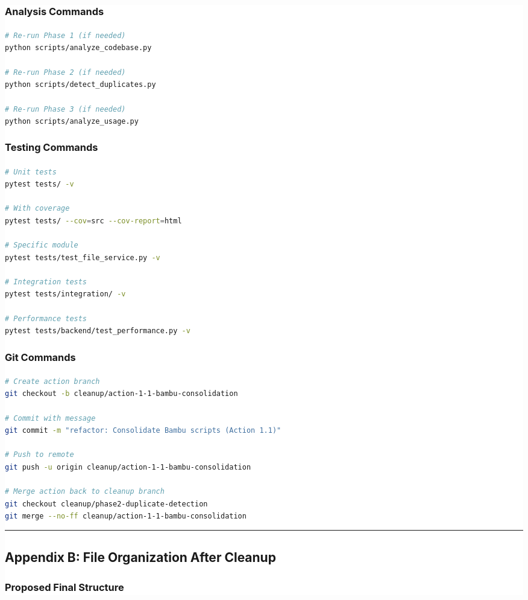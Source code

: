 ### Analysis Commands
```bash
# Re-run Phase 1 (if needed)
python scripts/analyze_codebase.py

# Re-run Phase 2 (if needed)
python scripts/detect_duplicates.py

# Re-run Phase 3 (if needed)
python scripts/analyze_usage.py
```

### Testing Commands
```bash
# Unit tests
pytest tests/ -v

# With coverage
pytest tests/ --cov=src --cov-report=html

# Specific module
pytest tests/test_file_service.py -v

# Integration tests
pytest tests/integration/ -v

# Performance tests
pytest tests/backend/test_performance.py -v
```

### Git Commands
```bash
# Create action branch
git checkout -b cleanup/action-1-1-bambu-consolidation

# Commit with message
git commit -m "refactor: Consolidate Bambu scripts (Action 1.1)"

# Push to remote
git push -u origin cleanup/action-1-1-bambu-consolidation

# Merge action back to cleanup branch
git checkout cleanup/phase2-duplicate-detection
git merge --no-ff cleanup/action-1-1-bambu-consolidation
```

---

## Appendix B: File Organization After Cleanup

### Proposed Final Structure
